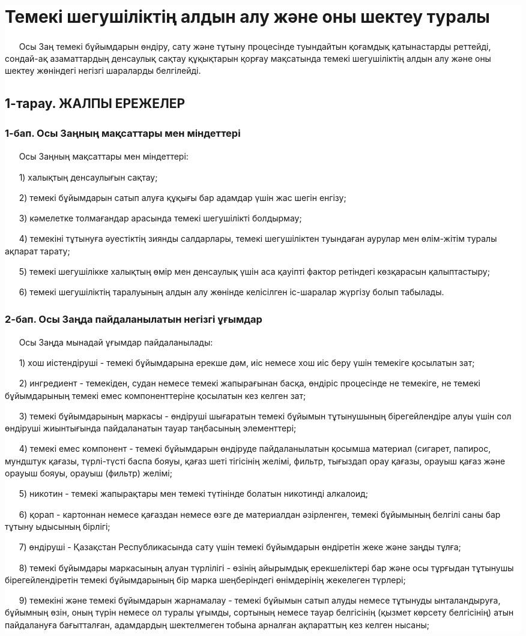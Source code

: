 # Темекi шегушілiктiң алдын алу және оны шектеу туралы

      Осы Заң темекi бұйымдарын өндiру, сату және тұтыну процесiнде туындайтын қоғамдық қатынастарды реттейдi, сондай-ақ азаматтардың денсаулық сақтау құқықтарын қорғау мақсатында темекi шегушiлiктiң алдын алу және оны шектеу жөнiндегi негiзгi шараларды белгiлейдi.

## 1-тарау. ЖАЛПЫ ЕРЕЖЕЛЕР

### 1-бап. Осы Заңның мақсаттары мен мiндеттерi

      Осы Заңның мақсаттары мен мiндеттерi:

      1) халықтың денсаулығын сақтау;

      2) темекi бұйымдарын сатып алуға құқығы бар адамдар үшiн жас шегiн енгiзу;

      3) кәмелетке толмағандар арасында темекi шегушiлiктi болдырмау;

      4) темекiнi тұтынуға әуестiктiң зиянды салдарлары, темекi шегушiлiктен туындаған аурулар мен өлiм-жiтiм туралы ақпарат тарату;

      5) темекi шегушiлiкке халықтың өмiр мен денсаулық үшiн аса қауiптi фактор ретiндегi көзқарасын қалыптастыру;

      6) темекi шегушiлiктiң таралуының алдын алу жөнiнде келiсiлген iс-шаралар жүргiзу болып табылады.

### 2-бап. Осы Заңда пайдаланылатын негiзгi ұғымдар

      Осы Заңда мынадай ұғымдар пайдаланылады:

      1) хош иiстендiрушi - темекi бұйымдарына ерекше дәм, иiс немесе хош иiс беру үшiн темекiге қосылатын зат;

      2) ингредиент - темекiден, судан немесе темекi жапырағынан басқа, өндiрiс процесiнде не темекiге, не темекi бұйымдарының темекi емес компоненттерiне қосылатын кез келген зат;

      3) темекi бұйымдарының маркасы - өндiрушi шығаратын темекi бұйымын тұтынушының бiрегейлендiре алуы үшiн сол өндiрушi жиынтығында пайдаланатын тауар таңбасының элементтерi;

      4) темекi емес компонент - темекi бұйымдарын өндiруде пайдаланылатын қосымша материал (сигарет, папирос, мундштук қағазы, түрлi-түстi баспа бояуы, қағаз шетi тiгiсiнiң желiмi, фильтр, тығыздап орау қағазы, орауыш қағаз және орауыш бояуы, орауыш (фильтр) желiмi;

      5) никотин - темекi жапырақтары мен темекi түтiнiнде болатын никотиндi алкалоид;

      6) қорап - картоннан немесе қағаздан немесе өзге де материалдан әзiрленген, темекi бұйымының белгiлi саны бар тұтыну ыдысының бiрлiгi;

      7) өндiрушi - Қазақстан Республикасында сату үшiн темекi бұйымдарын өндiретiн жеке және заңды тұлға;

      8) темекi бұйымдары маркасының алуан түрлiлiгi - өзiнiң айырымдық ерекшелiктерi бар және осы тұрғыдан тұтынушы бiрегейлендiретiн темекi бұйымдарының бiр марка шеңберiндегi өнiмдерiнiң жекелеген түрлерi;

      9) темекiнi және темекi бұйымдарын жарнамалау - темекi бұйымын сатып алуды немесе тұтынуды ынталандыруға, бұйымның өзiн, оның түрiн немесе ол туралы ұғымды, сортының немесе тауар белгiсiнiң (қызмет көрсету белгiсiнiң) атын пайдалануға бағытталған, адамдардың шектелмеген тобына арналған ақпараттың кез келген нысаны;
